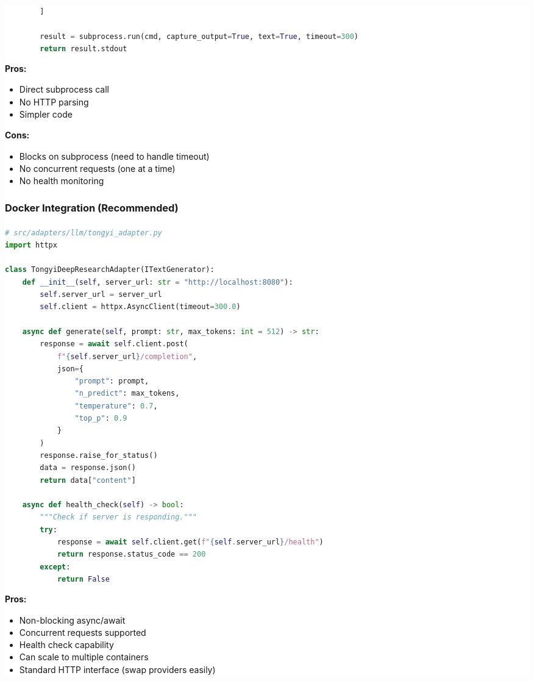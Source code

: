 ```python
        ]

        result = subprocess.run(cmd, capture_output=True, text=True, timeout=300)
        return result.stdout
```

**Pros:**
- Direct subprocess call
- No HTTP parsing
- Simpler code

**Cons:**
- Blocks on subprocess (need to handle timeout)
- No concurrent requests (one at a time)
- No health monitoring

### Docker Integration (Recommended)

```python
# src/adapters/llm/tongyi_adapter.py
import httpx

class TongyiDeepResearchAdapter(ITextGenerator):
    def __init__(self, server_url: str = "http://localhost:8080"):
        self.server_url = server_url
        self.client = httpx.AsyncClient(timeout=300.0)

    async def generate(self, prompt: str, max_tokens: int = 512) -> str:
        response = await self.client.post(
            f"{self.server_url}/completion",
            json={
                "prompt": prompt,
                "n_predict": max_tokens,
                "temperature": 0.7,
                "top_p": 0.9
            }
        )
        response.raise_for_status()
        data = response.json()
        return data["content"]

    async def health_check(self) -> bool:
        """Check if server is responding."""
        try:
            response = await self.client.get(f"{self.server_url}/health")
            return response.status_code == 200
        except:
            return False
```

**Pros:**
- Non-blocking async/await
- Concurrent requests supported
- Health check capability
- Can scale to multiple containers
- Standard HTTP interface (swap providers easily)

